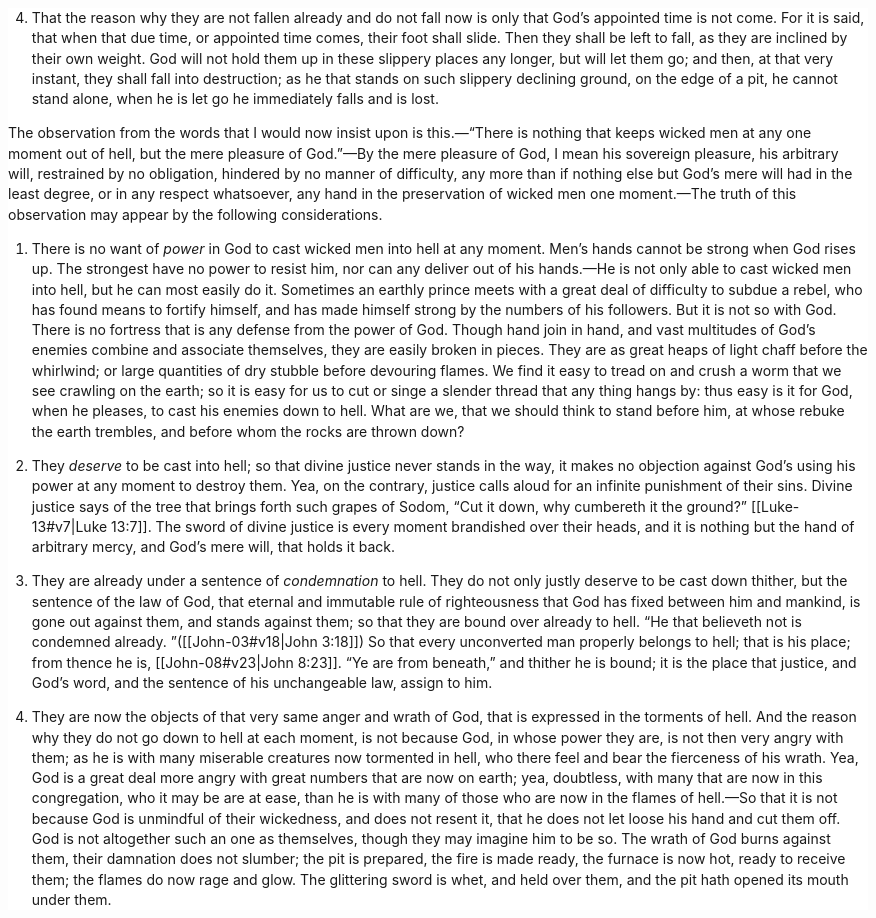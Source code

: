 4. That the reason why they are not fallen already and do not fall now is only that God’s appointed time is not come. For it is said, that when that due time, or appointed time comes, their foot shall slide. Then they shall be left to fall, as they are inclined by their own weight. God will not hold them up in these slippery places any longer, but will let them go; and then, at that very instant, they shall fall into destruction; as he that stands on such slippery declining ground, on the edge of a pit, he cannot stand alone, when he is let go he immediately falls and is lost.

The observation from the words that I would now insist upon is this.—“There is nothing that keeps wicked men at any one moment out of hell, but the mere pleasure of God.”—By the mere pleasure of God, I mean his sovereign pleasure, his arbitrary will, restrained by no obligation, hindered by no manner of difficulty, any more than if nothing else but God’s mere will had in the least degree, or in any respect whatsoever, any hand in the preservation of wicked men one moment.—The truth of this observation may appear by the following considerations.

1. There is no want of _power_ in God to cast wicked men into hell at any moment. Men’s hands cannot be strong when God rises up. The strongest have no power to resist him, nor can any deliver out of his hands.—He is not only able to cast wicked men into hell, but he can most easily do it. Sometimes an earthly prince meets with a great deal of difficulty to subdue a rebel, who has found means to fortify himself, and has made himself strong by the numbers of his followers. But it is not so with God. There is no fortress that is any defense from the power of God. Though hand join in hand, and vast multitudes of God’s enemies combine and associate themselves, they are easily broken in pieces. They are as great heaps of light chaff before the whirlwind; or large quantities of dry stubble before devouring flames. We find it easy to tread on and crush a worm that we see crawling on the earth; so it is easy for us to cut or singe a slender thread that any thing hangs by: thus easy is it for God, when he pleases, to cast his enemies down to hell. What are we, that we should think to stand before him, at whose rebuke the earth trembles, and before whom the rocks are thrown down?

2. They _deserve_ to be cast into hell; so that divine justice never stands in the way, it makes no objection against God’s using his power at any moment to destroy them. Yea, on the contrary, justice calls aloud for an infinite punishment of their sins. Divine justice says of the tree that brings forth such grapes of Sodom, “Cut it down, why cumbereth it the ground?” [[Luke-13#v7|Luke 13:7]]. The sword of divine justice is every moment brandished over their heads, and it is nothing but the hand of arbitrary mercy, and God’s mere will, that holds it back.

3. They are already under a sentence of _condemnation_ to hell. They do not only justly deserve to be cast down thither, but the sentence of the law of God, that eternal and immutable rule of righteousness that God has fixed between him and mankind, is gone out against them, and stands against them; so that they are bound over already to hell. “He that believeth not is condemned already. ”([[John-03#v18|John 3:18]]) So that every unconverted man properly belongs to hell; that is his place; from thence he is, [[John-08#v23|John 8:23]]. “Ye are from beneath,” and thither he is bound; it is the place that justice, and God’s word, and the sentence of his unchangeable law, assign to him.

4. They are now the objects of that very same anger and wrath of God, that is expressed in the torments of hell. And the reason why they do not go down to hell at each moment, is not because God, in whose power they are, is not then very angry with them; as he is with many miserable creatures now tormented in hell, who there feel and bear the fierceness of his wrath. Yea, God is a great deal more angry with great numbers that are now on earth; yea, doubtless, with many that are now in this congregation, who it may be are at ease, than he is with many of those who are now in the flames of hell.—So that it is not because God is unmindful of their wickedness, and does not resent it, that he does not let loose his hand and cut them off. God is not altogether such an one as themselves, though they may imagine him to be so. The wrath of God burns against them, their damnation does not slumber; the pit is prepared, the fire is made ready, the furnace is now hot, ready to receive them; the flames do now rage and glow. The glittering sword is whet, and held over them, and the pit hath opened its mouth under them.
